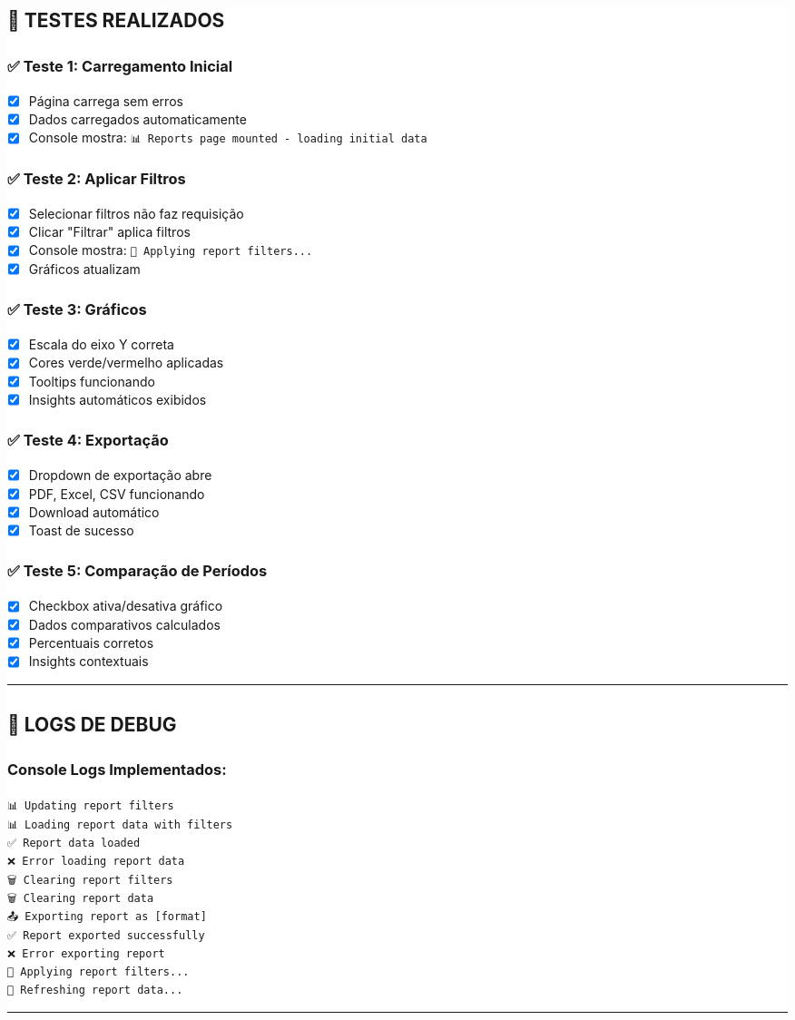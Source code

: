 
## 🧪 TESTES REALIZADOS

### ✅ Teste 1: Carregamento Inicial

- [x] Página carrega sem erros
- [x] Dados carregados automaticamente
- [x] Console mostra: `📊 Reports page mounted - loading initial data`

### ✅ Teste 2: Aplicar Filtros

- [x] Selecionar filtros não faz requisição
- [x] Clicar "Filtrar" aplica filtros
- [x] Console mostra: `🎯 Applying report filters...`
- [x] Gráficos atualizam

### ✅ Teste 3: Gráficos

- [x] Escala do eixo Y correta
- [x] Cores verde/vermelho aplicadas
- [x] Tooltips funcionando
- [x] Insights automáticos exibidos

### ✅ Teste 4: Exportação

- [x] Dropdown de exportação abre
- [x] PDF, Excel, CSV funcionando
- [x] Download automático
- [x] Toast de sucesso

### ✅ Teste 5: Comparação de Períodos

- [x] Checkbox ativa/desativa gráfico
- [x] Dados comparativos calculados
- [x] Percentuais corretos
- [x] Insights contextuais

---

## 📝 LOGS DE DEBUG

### Console Logs Implementados:

```
📊 Updating report filters
📊 Loading report data with filters
✅ Report data loaded
❌ Error loading report data
🗑️ Clearing report filters
🗑️ Clearing report data
📤 Exporting report as [format]
✅ Report exported successfully
❌ Error exporting report
🎯 Applying report filters...
🔄 Refreshing report data...
```

---